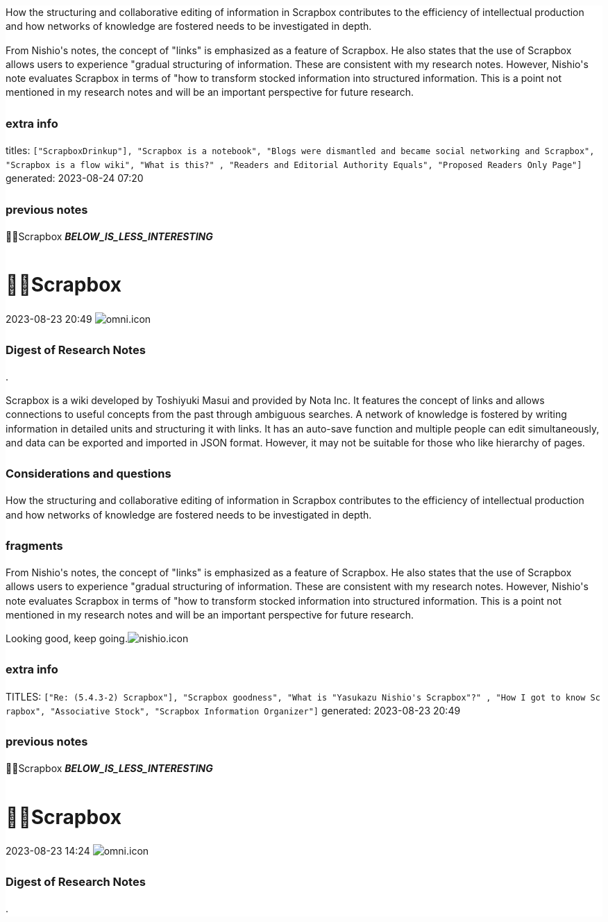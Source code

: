 How the structuring and collaborative editing of information in Scrapbox contributes to the efficiency of intellectual production and how networks of knowledge are fostered needs to be investigated in depth.

From Nishio's notes, the concept of "links" is emphasized as a feature of Scrapbox. He also states that the use of Scrapbox allows users to experience "gradual structuring of information. These are consistent with my research notes. However, Nishio's note evaluates Scrapbox in terms of "how to transform stocked information into structured information. This is a point not mentioned in my research notes and will be an important perspective for future research.

### extra info
titles: `["ScrapboxDrinkup"], "Scrapbox is a notebook", "Blogs were dismantled and became social networking and Scrapbox", "Scrapbox is a flow wiki", "What is this?" , "Readers and Editorial Authority Equals", "Proposed Readers Only Page"]`
generated: 2023-08-24 07:20
### previous notes
🤖🔁Scrapbox
___BELOW_IS_LESS_INTERESTING___
# 🤖🔁Scrapbox
 2023-08-23 20:49 <img src='https://scrapbox.io/api/pages/nishio-en/omni/icon' alt='omni.icon' height="19.5"/>
### Digest of Research Notes
.

Scrapbox is a wiki developed by Toshiyuki Masui and provided by Nota Inc. It features the concept of links and allows connections to useful concepts from the past through ambiguous searches. A network of knowledge is fostered by writing information in detailed units and structuring it with links. It has an auto-save function and multiple people can edit simultaneously, and data can be exported and imported in JSON format. However, it may not be suitable for those who like hierarchy of pages.

### Considerations and questions

How the structuring and collaborative editing of information in Scrapbox contributes to the efficiency of intellectual production and how networks of knowledge are fostered needs to be investigated in depth.

### fragments

From Nishio's notes, the concept of "links" is emphasized as a feature of Scrapbox. He also states that the use of Scrapbox allows users to experience "gradual structuring of information. These are consistent with my research notes. However, Nishio's note evaluates Scrapbox in terms of "how to transform stocked information into structured information. This is a point not mentioned in my research notes and will be an important perspective for future research.

Looking good, keep going.<img src='https://scrapbox.io/api/pages/nishio-en/nishio/icon' alt='nishio.icon' height="19.5"/>

### extra info
TITLES: `["Re: (5.4.3-2) Scrapbox"], "Scrapbox goodness", "What is "Yasukazu Nishio's Scrapbox"?" , "How I got to know Scrapbox", "Associative Stock", "Scrapbox Information Organizer"]`
generated: 2023-08-23 20:49
### previous notes
🤖🔁Scrapbox
___BELOW_IS_LESS_INTERESTING___
# 🤖🔁Scrapbox
 2023-08-23 14:24 <img src='https://scrapbox.io/api/pages/nishio-en/omni/icon' alt='omni.icon' height="19.5"/>
### Digest of Research Notes
.
